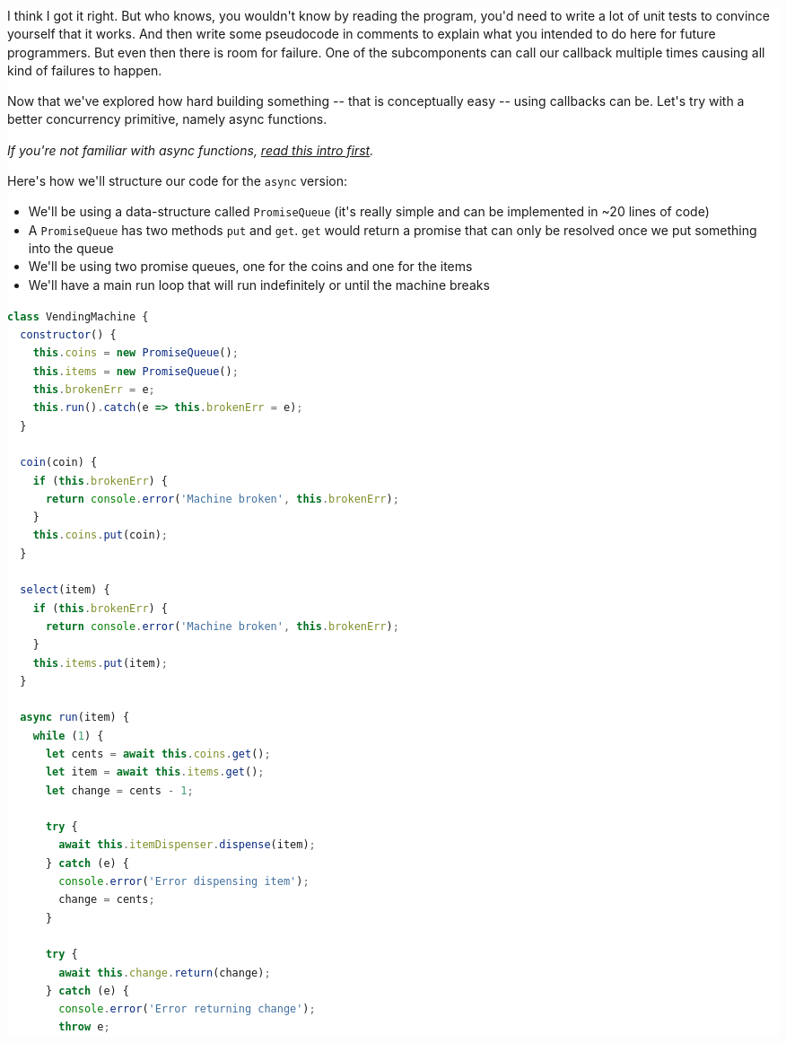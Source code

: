 I think I got it right. But who knows, you wouldn't know by reading
the program, you'd need to write a lot of unit tests to convince
yourself that it works. And then write some pseudocode in comments to
explain what you intended to do here for future programmers. But even
then there is room for failure. One of the subcomponents can call our
callback multiple times causing all kind of failures to happen.

Now that we've explored how hard building something -- that is
conceptually easy -- using callbacks can be. Let's try with a
better concurrency primitive, namely async functions.

_If you're not familiar with async functions, [read this intro
first](https://jakearchibald.com/2014/es7-async-functions/)._

Here's how we'll structure our code for the `async` version:

* We'll be using a data-structure called `PromiseQueue` (it's really
simple and can be implemented in ~20 lines of code)
* A `PromiseQueue` has two methods `put` and `get`. `get` would return
a promise that can only be resolved once we put something into the queue
* We'll be using two promise queues, one for the coins and one for the
items
* We'll have a main run loop that will run indefinitely or until the
machine breaks

```javascript
class VendingMachine {
  constructor() {
    this.coins = new PromiseQueue();
    this.items = new PromiseQueue();
    this.brokenErr = e;
    this.run().catch(e => this.brokenErr = e);
  }

  coin(coin) {
    if (this.brokenErr) {
      return console.error('Machine broken', this.brokenErr);
    }
    this.coins.put(coin);
  }

  select(item) {
    if (this.brokenErr) {
      return console.error('Machine broken', this.brokenErr);
    }
    this.items.put(item);
  }

  async run(item) {
    while (1) {
      let cents = await this.coins.get();
      let item = await this.items.get();
      let change = cents - 1;

      try {
        await this.itemDispenser.dispense(item);
      } catch (e) {
        console.error('Error dispensing item');
        change = cents;
      }

      try {
        await this.change.return(change);
      } catch (e) {
        console.error('Error returning change');
        throw e;
```